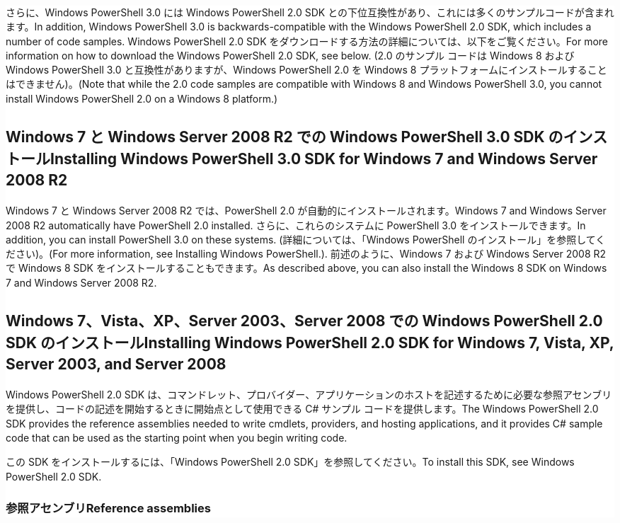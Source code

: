<span data-ttu-id="eb4dd-113">さらに、Windows PowerShell 3.0 には Windows PowerShell 2.0 SDK との下位互換性があり、これには多くのサンプルコードが含まれます。</span><span class="sxs-lookup"><span data-stu-id="eb4dd-113">In addition, Windows PowerShell 3.0 is backwards-compatible with the Windows PowerShell 2.0 SDK, which includes a number of code samples.</span></span> <span data-ttu-id="eb4dd-114">Windows PowerShell 2.0 SDK をダウンロードする方法の詳細については、以下をご覧ください。</span><span class="sxs-lookup"><span data-stu-id="eb4dd-114">For more information on how to download the Windows PowerShell 2.0 SDK, see below.</span></span> <span data-ttu-id="eb4dd-115">(2.0 のサンプル コードは Windows 8 および Windows PowerShell 3.0 と互換性がありますが、Windows PowerShell 2.0 を Windows 8 プラットフォームにインストールすることはできません)。</span><span class="sxs-lookup"><span data-stu-id="eb4dd-115">(Note that while the 2.0 code samples are compatible with Windows 8 and Windows PowerShell 3.0, you cannot install Windows PowerShell 2.0 on a Windows 8 platform.)</span></span>

## <a name="installing-windows-powershell-30-sdk-for-windows-7-and-windows-server-2008-r2"></a><span data-ttu-id="eb4dd-116">Windows 7 と Windows Server 2008 R2 での Windows PowerShell 3.0 SDK のインストール</span><span class="sxs-lookup"><span data-stu-id="eb4dd-116">Installing Windows PowerShell 3.0 SDK for Windows 7 and Windows Server 2008 R2</span></span>

<span data-ttu-id="eb4dd-117">Windows 7 と Windows Server 2008 R2 では、PowerShell 2.0 が自動的にインストールされます。</span><span class="sxs-lookup"><span data-stu-id="eb4dd-117">Windows 7 and Windows Server 2008 R2 automatically have PowerShell 2.0 installed.</span></span> <span data-ttu-id="eb4dd-118">さらに、これらのシステムに PowerShell 3.0 をインストールできます。</span><span class="sxs-lookup"><span data-stu-id="eb4dd-118">In addition, you can install PowerShell 3.0 on these systems.</span></span> <span data-ttu-id="eb4dd-119">(詳細については、「Windows PowerShell のインストール」を参照してください)。</span><span class="sxs-lookup"><span data-stu-id="eb4dd-119">(For more information, see Installing Windows PowerShell.).</span></span> <span data-ttu-id="eb4dd-120">前述のように、Windows 7 および Windows Server 2008 R2 で Windows 8 SDK をインストールすることもできます。</span><span class="sxs-lookup"><span data-stu-id="eb4dd-120">As described above, you can also install the Windows 8 SDK on Windows 7 and Windows Server 2008 R2.</span></span>

## <a name="installing-windows-powershell-20-sdk-for-windows-7-vista-xp-server-2003-and-server-2008"></a><span data-ttu-id="eb4dd-121">Windows 7、Vista、XP、Server 2003、Server 2008 での Windows PowerShell 2.0 SDK のインストール</span><span class="sxs-lookup"><span data-stu-id="eb4dd-121">Installing Windows PowerShell 2.0 SDK for Windows 7, Vista, XP, Server 2003, and Server 2008</span></span>

<span data-ttu-id="eb4dd-122">Windows PowerShell 2.0 SDK は、コマンドレット、プロバイダー、アプリケーションのホストを記述するために必要な参照アセンブリを提供し、コードの記述を開始するときに開始点として使用できる C# サンプル コードを提供します。</span><span class="sxs-lookup"><span data-stu-id="eb4dd-122">The Windows PowerShell 2.0 SDK provides the reference assemblies needed to write cmdlets, providers, and hosting applications, and it provides C# sample code that can be used as the starting point when you begin writing code.</span></span>

<span data-ttu-id="eb4dd-123">この SDK をインストールするには、「Windows PowerShell 2.0 SDK」を参照してください。</span><span class="sxs-lookup"><span data-stu-id="eb4dd-123">To install this SDK, see Windows PowerShell 2.0 SDK.</span></span>

### <a name="reference-assemblies"></a><span data-ttu-id="eb4dd-124">参照アセンブリ</span><span class="sxs-lookup"><span data-stu-id="eb4dd-124">Reference assemblies</span></span>

